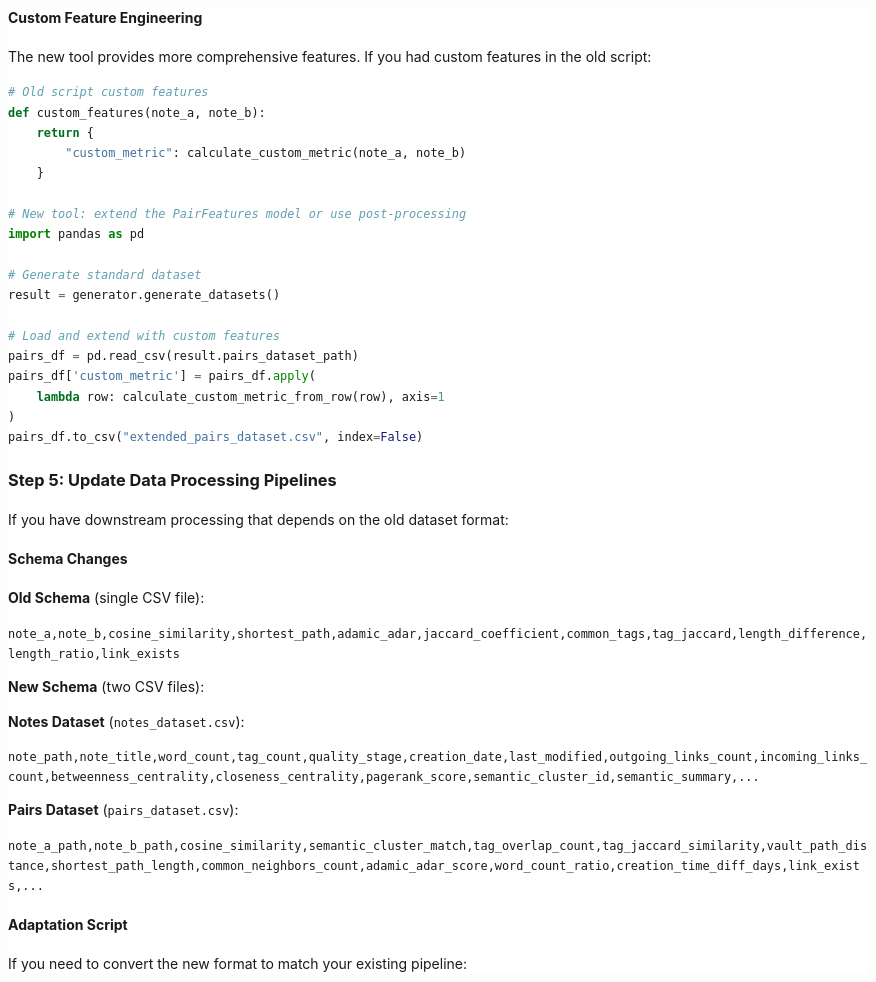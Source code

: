 #### Custom Feature Engineering
The new tool provides more comprehensive features. If you had custom features in the old script:

```python
# Old script custom features
def custom_features(note_a, note_b):
    return {
        "custom_metric": calculate_custom_metric(note_a, note_b)
    }

# New tool: extend the PairFeatures model or use post-processing
import pandas as pd

# Generate standard dataset
result = generator.generate_datasets()

# Load and extend with custom features
pairs_df = pd.read_csv(result.pairs_dataset_path)
pairs_df['custom_metric'] = pairs_df.apply(
    lambda row: calculate_custom_metric_from_row(row), axis=1
)
pairs_df.to_csv("extended_pairs_dataset.csv", index=False)
```

### Step 5: Update Data Processing Pipelines

If you have downstream processing that depends on the old dataset format:

#### Schema Changes

**Old Schema** (single CSV file):
```csv
note_a,note_b,cosine_similarity,shortest_path,adamic_adar,jaccard_coefficient,common_tags,tag_jaccard,length_difference,length_ratio,link_exists
```

**New Schema** (two CSV files):

**Notes Dataset** (`notes_dataset.csv`):
```csv
note_path,note_title,word_count,tag_count,quality_stage,creation_date,last_modified,outgoing_links_count,incoming_links_count,betweenness_centrality,closeness_centrality,pagerank_score,semantic_cluster_id,semantic_summary,...
```

**Pairs Dataset** (`pairs_dataset.csv`):
```csv
note_a_path,note_b_path,cosine_similarity,semantic_cluster_match,tag_overlap_count,tag_jaccard_similarity,vault_path_distance,shortest_path_length,common_neighbors_count,adamic_adar_score,word_count_ratio,creation_time_diff_days,link_exists,...
```

#### Adaptation Script
If you need to convert the new format to match your existing pipeline:

